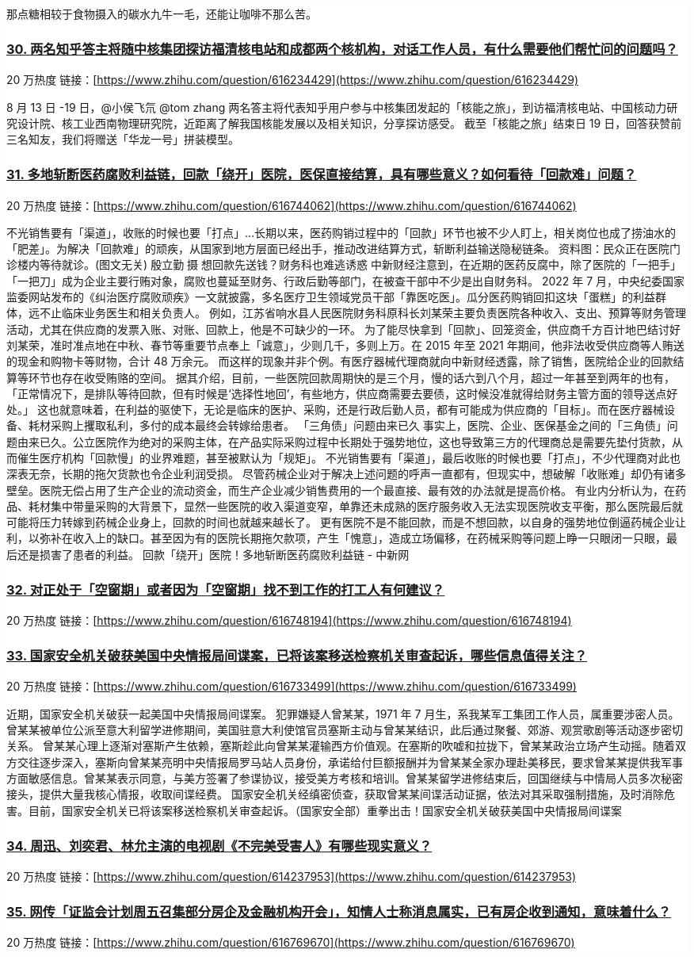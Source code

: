 那点糖相较于食物摄入的碳水九牛一毛，还能让咖啡不那么苦。

### [30. 两名知乎答主将随中核集团探访福清核电站和成都两个核机构，对话工作人员，有什么需要他们帮忙问的问题吗？](https://www.zhihu.com/question/616234429)
20 万热度 链接：[https://www.zhihu.com/question/616234429](https://www.zhihu.com/question/616234429)

8 月 13 日 -19 日，@小侯飞氘 @tom zhang 两名答主将代表知乎用户参与中核集团发起的「核能之旅」，到访福清核电站、中国核动力研究设计院、核工业西南物理研究院，近距离了解我国核能发展以及相关知识，分享探访感受。 截至「核能之旅」结束日 19 日，回答获赞前三名知友，我们将赠送「华龙一号」拼装模型。

### [31. 多地斩断医药腐败利益链，回款「绕开」医院，医保直接结算，具有哪些意义？如何看待「回款难」问题？](https://www.zhihu.com/question/616744062)
20 万热度 链接：[https://www.zhihu.com/question/616744062](https://www.zhihu.com/question/616744062)

不光销售要有「渠道」，收账的时候也要「打点」…长期以来，医药购销过程中的「回款」环节也被不少人盯上，相关岗位也成了捞油水的「肥差」。为解决「回款难」的顽疾，从国家到地方层面已经出手，推动改进结算方式，斩断利益输送隐秘链条。 资料图：民众正在医院门诊楼内等待就诊。(图文无关) 殷立勤 摄 想回款先送钱？财务科也难逃诱惑 中新财经注意到，在近期的医药反腐中，除了医院的「一把手」「一把刀」成为企业主要行贿对象，腐败也蔓延至财务、行政后勤等部门，在被查干部中不少是出自财务科。 2022 年 7 月，中央纪委国家监委网站发布的《纠治医疗腐败顽疾》一文就披露，多名医疗卫生领域党员干部「靠医吃医」。瓜分医药购销回扣这块「蛋糕」的利益群体，远不止临床业务医生和相关负责人。 例如，江苏省响水县人民医院财务科原科长刘某荣主要负责医院各种收入、支出、预算等财务管理活动，尤其在供应商的发票入账、对账、回款上，他是不可缺少的一环。 为了能尽快拿到「回款」、回笼资金，供应商千方百计地巴结讨好刘某荣，准时准点地在中秋、春节等重要节点奉上「诚意」，少则几千，多则上万。在 2015 年至 2021 年期间，他非法收受供应商等人贿送的现金和购物卡等财物，合计 48 万余元。 而这样的现象并非个例。有医疗器械代理商就向中新财经透露，除了销售，医院给企业的回款结算等环节也存在收受贿赂的空间。 据其介绍，目前，一些医院回款周期快的是三个月，慢的话六到八个月，超过一年甚至到两年的也有，「正常情况下，是排队等待回款，但有时候是‘选择性地回’，有些地方，供应商需要去要债，这时候没准就得给财务主管方面的领导送点好处。」 这也就意味着，在利益的驱使下，无论是临床的医护、采购，还是行政后勤人员，都有可能成为供应商的「目标」。而在医疗器械设备、耗材采购上攫取私利，多付的成本最终会转嫁给患者。 「三角债」问题由来已久 事实上，医院、企业、医保基金之间的「三角债」问题由来已久。公立医院作为绝对的采购主体，在产品实际采购过程中长期处于强势地位，这也导致第三方的代理商总是需要先垫付货款，从而催生医疗机构「回款慢」的业界难题，甚至被默认为「规矩」。 不光销售要有「渠道」，最后收账的时候也要「打点」，不少代理商对此也深表无奈，长期的拖欠货款也令企业利润受损。 尽管药械企业对于解决上述问题的呼声一直都有，但现实中，想破解「收账难」却仍有诸多壁垒。医院无偿占用了生产企业的流动资金，而生产企业减少销售费用的一个最直接、最有效的办法就是提高价格。 有业内分析认为，在药品、耗材集中带量采购的大背景下，显然一些医院的收入渠道变窄，单靠还未成熟的医疗服务收入无法实现医院收支平衡，那么医院最后就可能将压力转嫁到药械企业身上，回款的时间也就越来越长了。 更有医院不是不能回款，而是不想回款，以自身的强势地位倒逼药械企业让利，以弥补在收入上的缺口。甚至因为有的医院长期拖欠款项，产生「愧意」，造成立场偏移，在药械采购等问题上睁一只眼闭一只眼，最后还是损害了患者的利益。 回款「绕开」医院！多地斩断医药腐败利益链 - 中新网

### [32. 对正处于「空窗期」或者因为「空窗期」找不到工作的打工人有何建议？](https://www.zhihu.com/question/616748194)
20 万热度 链接：[https://www.zhihu.com/question/616748194](https://www.zhihu.com/question/616748194)



### [33. 国家安全机关破获美国中央情报局间谍案，已将该案移送检察机关审查起诉，哪些信息值得关注？](https://www.zhihu.com/question/616733499)
20 万热度 链接：[https://www.zhihu.com/question/616733499](https://www.zhihu.com/question/616733499)

近期，国家安全机关破获一起美国中央情报局间谍案。 犯罪嫌疑人曾某某，1971 年 7 月生，系我某军工集团工作人员，属重要涉密人员。曾某某被单位公派至意大利留学进修期间，美国驻意大利使馆官员塞斯主动与曾某某结识，此后通过聚餐、郊游、观赏歌剧等活动逐步密切关系。 曾某某心理上逐渐对塞斯产生依赖，塞斯趁此向曾某某灌输西方价值观。在塞斯的吹嘘和拉拢下，曾某某政治立场产生动摇。随着双方交往逐步深入，塞斯向曾某某亮明中央情报局罗马站人员身份，承诺给付巨额报酬并为曾某某全家办理赴美移民，要求曾某某提供我军事方面敏感信息。曾某某表示同意，与美方签署了参谍协议，接受美方考核和培训。曾某某留学进修结束后，回国继续与中情局人员多次秘密接头，提供大量我核心情报，收取间谍经费。 国家安全机关经缜密侦查，获取曾某某间谍活动证据，依法对其采取强制措施，及时消除危害。目前，国家安全机关已将该案移送检察机关审查起诉。（国家安全部）​重拳出击！国家安全机关破获美国中央情报局间谍案

### [34. 周迅、刘奕君、林允主演的电视剧《不完美受害人》有哪些现实意义？](https://www.zhihu.com/question/614237953)
20 万热度 链接：[https://www.zhihu.com/question/614237953](https://www.zhihu.com/question/614237953)



### [35. 网传「证监会计划周五召集部分房企及金融机构开会」，知情人士称消息属实，已有房企收到通知，意味着什么？](https://www.zhihu.com/question/616769670)
20 万热度 链接：[https://www.zhihu.com/question/616769670](https://www.zhihu.com/question/616769670)
